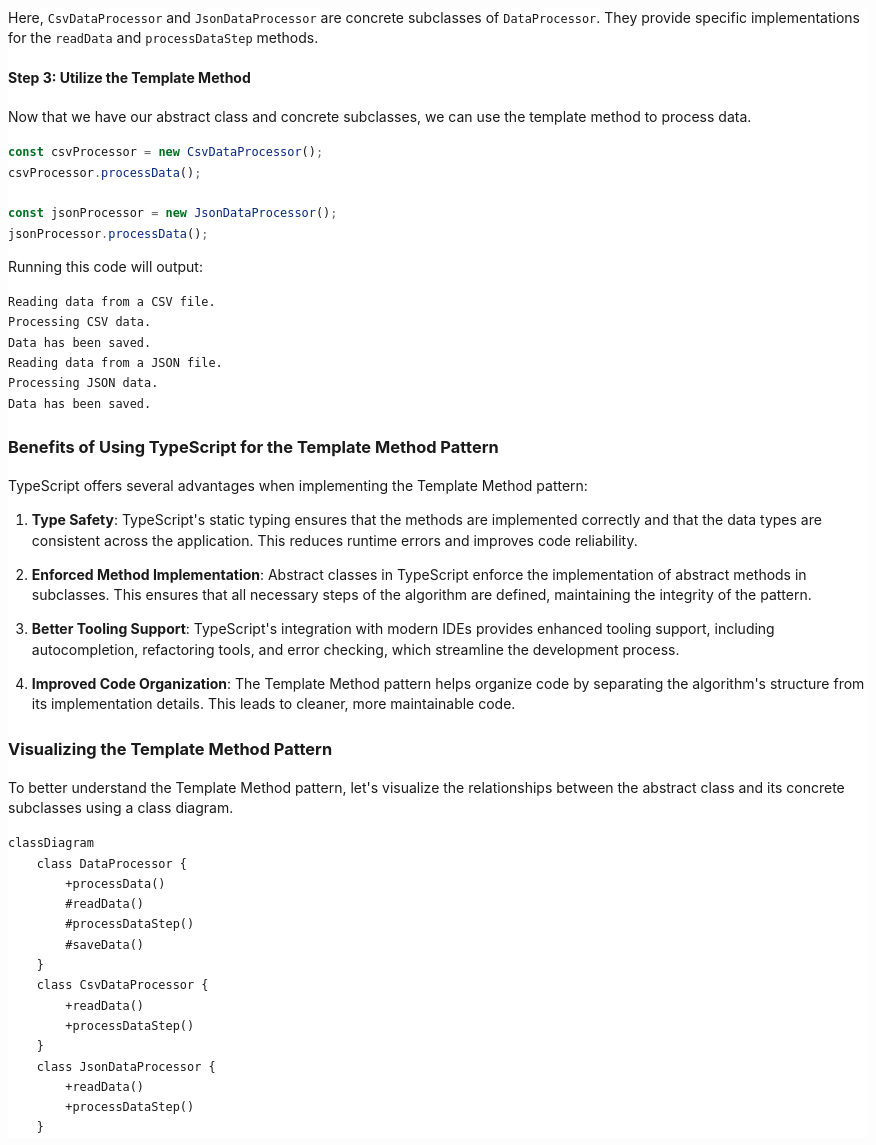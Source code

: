 Here, `CsvDataProcessor` and `JsonDataProcessor` are concrete subclasses of `DataProcessor`. They provide specific implementations for the `readData` and `processDataStep` methods.

#### Step 3: Utilize the Template Method

Now that we have our abstract class and concrete subclasses, we can use the template method to process data.

```typescript
const csvProcessor = new CsvDataProcessor();
csvProcessor.processData();

const jsonProcessor = new JsonDataProcessor();
jsonProcessor.processData();
```

Running this code will output:

```
Reading data from a CSV file.
Processing CSV data.
Data has been saved.
Reading data from a JSON file.
Processing JSON data.
Data has been saved.
```

### Benefits of Using TypeScript for the Template Method Pattern

TypeScript offers several advantages when implementing the Template Method pattern:

1. **Type Safety**: TypeScript's static typing ensures that the methods are implemented correctly and that the data types are consistent across the application. This reduces runtime errors and improves code reliability.

2. **Enforced Method Implementation**: Abstract classes in TypeScript enforce the implementation of abstract methods in subclasses. This ensures that all necessary steps of the algorithm are defined, maintaining the integrity of the pattern.

3. **Better Tooling Support**: TypeScript's integration with modern IDEs provides enhanced tooling support, including autocompletion, refactoring tools, and error checking, which streamline the development process.

4. **Improved Code Organization**: The Template Method pattern helps organize code by separating the algorithm's structure from its implementation details. This leads to cleaner, more maintainable code.

### Visualizing the Template Method Pattern

To better understand the Template Method pattern, let's visualize the relationships between the abstract class and its concrete subclasses using a class diagram.

```mermaid
classDiagram
    class DataProcessor {
        +processData()
        #readData()
        #processDataStep()
        #saveData()
    }
    class CsvDataProcessor {
        +readData()
        +processDataStep()
    }
    class JsonDataProcessor {
        +readData()
        +processDataStep()
    }
```